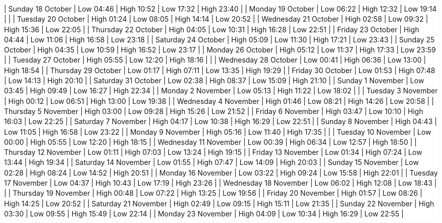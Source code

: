 | Sunday 18 October | Low 04:46 | High 10:52 | Low 17:32 | High 23:40 | 
| Monday 19 October | Low 06:22 | High 12:32 | Low 19:14 |  | 
| Tuesday 20 October | High 01:24 | Low 08:05 | High 14:14 | Low 20:52 | 
| Wednesday 21 October | High 02:58 | Low 09:32 | High 15:36 | Low 22:05 | 
| Thursday 22 October | High 04:05 | Low 10:31 | High 16:28 | Low 22:51 | 
| Friday 23 October | High 04:44 | Low 11:06 | High 16:58 | Low 23:18 | 
| Saturday 24 October | High 05:09 | Low 11:30 | High 17:21 | Low 23:43 | 
| Sunday 25 October | High 04:35 | Low 10:59 | High 16:52 | Low 23:17 | 
| Monday 26 October | High 05:12 | Low 11:37 | High 17:33 | Low 23:59 | 
| Tuesday 27 October | High 05:55 | Low 12:20 | High 18:16 |  | 
| Wednesday 28 October | Low 00:41 | High 06:36 | Low 13:00 | High 18:54 | 
| Thursday 29 October | Low 01:17 | High 07:11 | Low 13:35 | High 19:29 | 
| Friday 30 October | Low 01:53 | High 07:48 | Low 14:13 | High 20:10 | 
| Saturday 31 October | Low 02:38 | High 08:37 | Low 15:09 | High 21:10 | 
| Sunday 1 November | Low 03:45 | High 09:49 | Low 16:27 | High 22:34 | 
| Monday 2 November | Low 05:13 | High 11:22 | Low 18:02 |  | 
| Tuesday 3 November | High 00:12 | Low 06:51 | High 13:00 | Low 19:38 | 
| Wednesday 4 November | High 01:46 | Low 08:21 | High 14:26 | Low 20:58 | 
| Thursday 5 November | High 03:00 | Low 09:28 | High 15:26 | Low 21:52 | 
| Friday 6 November | High 03:47 | Low 10:10 | High 16:03 | Low 22:25 | 
| Saturday 7 November | High 04:17 | Low 10:38 | High 16:29 | Low 22:51 | 
| Sunday 8 November | High 04:43 | Low 11:05 | High 16:58 | Low 23:22 | 
| Monday 9 November | High 05:16 | Low 11:40 | High 17:35 |  | 
| Tuesday 10 November | Low 00:00 | High 05:55 | Low 12:20 | High 18:15 | 
| Wednesday 11 November | Low 00:39 | High 06:34 | Low 12:57 | High 18:50 | 
| Thursday 12 November | Low 01:11 | High 07:03 | Low 13:24 | High 19:15 | 
| Friday 13 November | Low 01:34 | High 07:24 | Low 13:44 | High 19:34 | 
| Saturday 14 November | Low 01:55 | High 07:47 | Low 14:09 | High 20:03 | 
| Sunday 15 November | Low 02:28 | High 08:24 | Low 14:52 | High 20:51 | 
| Monday 16 November | Low 03:22 | High 09:24 | Low 15:58 | High 22:01 | 
| Tuesday 17 November | Low 04:37 | High 10:43 | Low 17:19 | High 23:26 | 
| Wednesday 18 November | Low 06:02 | High 12:08 | Low 18:43 |  | 
| Thursday 19 November | High 00:48 | Low 07:22 | High 13:25 | Low 19:56 | 
| Friday 20 November | High 01:57 | Low 08:26 | High 14:25 | Low 20:52 | 
| Saturday 21 November | High 02:49 | Low 09:15 | High 15:11 | Low 21:35 | 
| Sunday 22 November | High 03:30 | Low 09:55 | High 15:49 | Low 22:14 | 
| Monday 23 November | High 04:09 | Low 10:34 | High 16:29 | Low 22:55 | 
